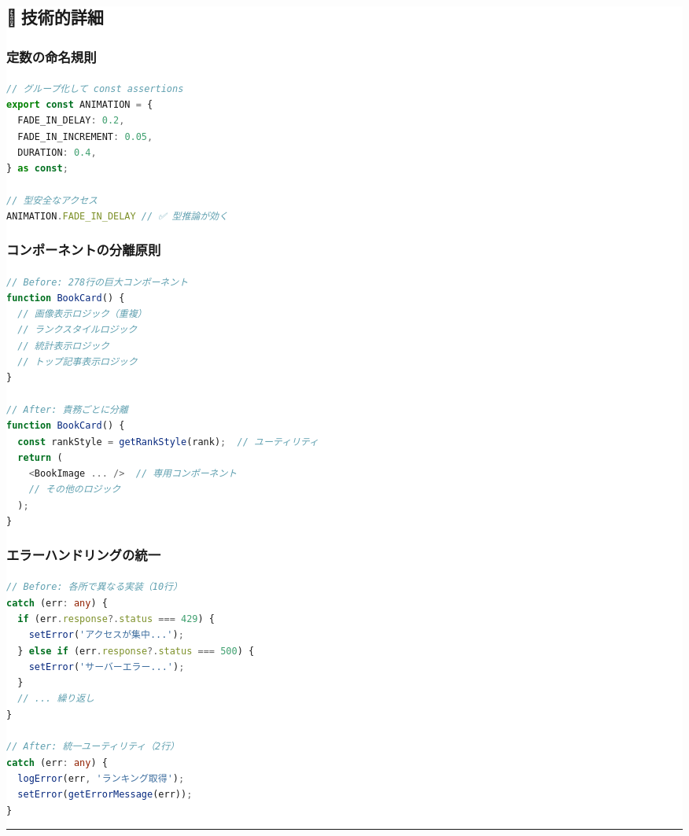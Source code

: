 
## 🔧 技術的詳細

### 定数の命名規則

```typescript
// グループ化して const assertions
export const ANIMATION = {
  FADE_IN_DELAY: 0.2,
  FADE_IN_INCREMENT: 0.05,
  DURATION: 0.4,
} as const;

// 型安全なアクセス
ANIMATION.FADE_IN_DELAY // ✅ 型推論が効く
```

### コンポーネントの分離原則

```typescript
// Before: 278行の巨大コンポーネント
function BookCard() {
  // 画像表示ロジック（重複）
  // ランクスタイルロジック
  // 統計表示ロジック
  // トップ記事表示ロジック
}

// After: 責務ごとに分離
function BookCard() {
  const rankStyle = getRankStyle(rank);  // ユーティリティ
  return (
    <BookImage ... />  // 専用コンポーネント
    // その他のロジック
  );
}
```

### エラーハンドリングの統一

```typescript
// Before: 各所で異なる実装（10行）
catch (err: any) {
  if (err.response?.status === 429) {
    setError('アクセスが集中...');
  } else if (err.response?.status === 500) {
    setError('サーバーエラー...');
  }
  // ... 繰り返し
}

// After: 統一ユーティリティ（2行）
catch (err: any) {
  logError(err, 'ランキング取得');
  setError(getErrorMessage(err));
}
```

---